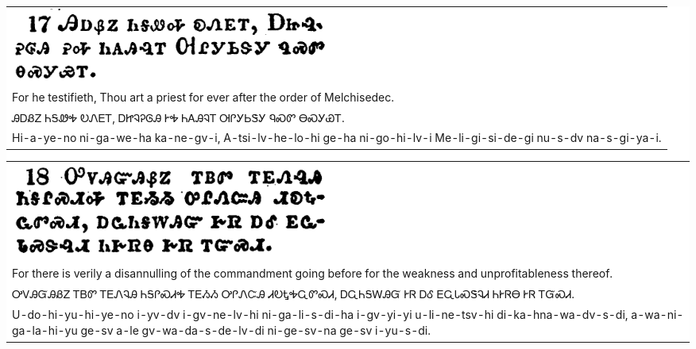 </table>

<table>
<tbody>
<tr class="odd">
<td><a href="190717.png"><img src="190717.png" width="400" /></a></td>
</tr>
<tr class="even">
<td>For he testifieth, Thou art a priest for ever after the order of Melchisedec.</td>
</tr>
<tr class="odd">
<td>ᎯᎠᏰᏃ ᏂᎦᏪᎭ ᎧᏁᎬᎢ, ᎠᏥᎸᎮᎶᎯ ᎨᎭ ᏂᎪᎯᎸᎢ ᎺᎵᎩᏏᏕᎩ ᏄᏍᏛ ᎾᏍᎩᏯᎢ.</td>
</tr>
<tr class="even">
<td>Hi-a-ye-no ni-ga-we-ha ka-ne-gv-i, A-tsi-lv-he-lo-hi ge-ha ni-go-hi-lv-i Me-li-gi-si-de-gi nu-s-dv na-s-gi-ya-i.</td>
</tr>
</tbody>
</table>

<table>
<tbody>
<tr class="odd">
<td><a href="190718.png"><img src="190718.png" width="400" /></a></td>
</tr>
<tr class="even">
<td>For there is verily a disannulling of the commandment going before for the weakness and unprofitableness thereof.</td>
</tr>
<tr class="odd">
<td>ᎤᏙᎯᏳᎯᏰᏃ ᎢᏴᏛ ᎢᎬᏁᎸᎯ ᏂᎦᎵᏍᏗᎭ ᎢᎬᏱᏱ ᎤᎵᏁᏨᎯ ᏗᎧᎿᎭᏩᏛᏍᏗ, ᎠᏩᏂᎦᎳᎯᏳ ᎨᏒ ᎠᎴ ᎬᏩᏓᏍᏕᎸᏗ ᏂᎨᏒᎾ ᎨᏒ ᎢᏳᏍᏗ.</td>
</tr>
<tr class="even">
<td>U-do-hi-yu-hi-ye-no i-yv-dv i-gv-ne-lv-hi ni-ga-li-s-di-ha i-gv-yi-yi u-li-ne-tsv-hi di-ka-hna-wa-dv-s-di, a-wa-ni-ga-la-hi-yu ge-sv a-le gv-wa-da-s-de-lv-di ni-ge-sv-na ge-sv i-yu-s-di.</td>
</tr>
</tbody>
</table>
